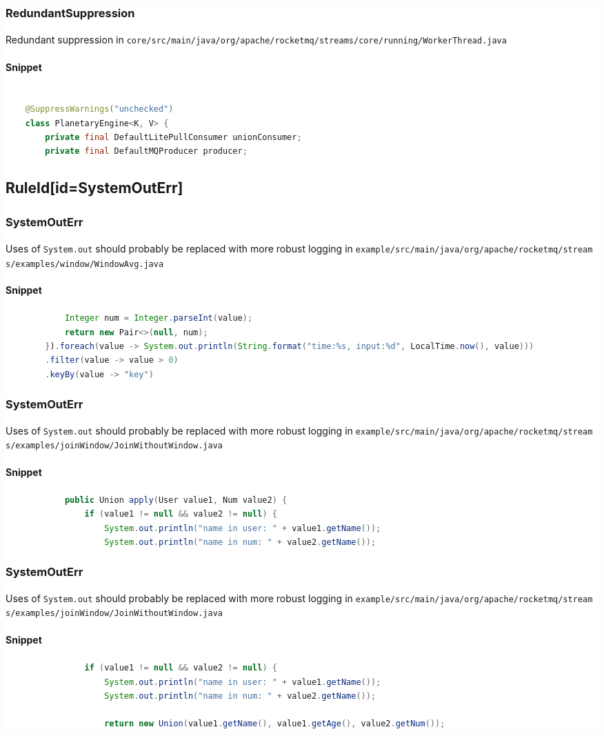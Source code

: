 ### RedundantSuppression
Redundant suppression
in `core/src/main/java/org/apache/rocketmq/streams/core/running/WorkerThread.java`
#### Snippet
```java

    @SuppressWarnings("unchecked")
    class PlanetaryEngine<K, V> {
        private final DefaultLitePullConsumer unionConsumer;
        private final DefaultMQProducer producer;
```

## RuleId[id=SystemOutErr]
### SystemOutErr
Uses of `System.out` should probably be replaced with more robust logging
in `example/src/main/java/org/apache/rocketmq/streams/examples/window/WindowAvg.java`
#### Snippet
```java
            Integer num = Integer.parseInt(value);
            return new Pair<>(null, num);
        }).foreach(value -> System.out.println(String.format("time:%s, input:%d", LocalTime.now(), value)))
        .filter(value -> value > 0)
        .keyBy(value -> "key")
```

### SystemOutErr
Uses of `System.out` should probably be replaced with more robust logging
in `example/src/main/java/org/apache/rocketmq/streams/examples/joinWindow/JoinWithoutWindow.java`
#### Snippet
```java
            public Union apply(User value1, Num value2) {
                if (value1 != null && value2 != null) {
                    System.out.println("name in user: " + value1.getName());
                    System.out.println("name in num: " + value2.getName());

```

### SystemOutErr
Uses of `System.out` should probably be replaced with more robust logging
in `example/src/main/java/org/apache/rocketmq/streams/examples/joinWindow/JoinWithoutWindow.java`
#### Snippet
```java
                if (value1 != null && value2 != null) {
                    System.out.println("name in user: " + value1.getName());
                    System.out.println("name in num: " + value2.getName());

                    return new Union(value1.getName(), value1.getAge(), value2.getNum());
```
